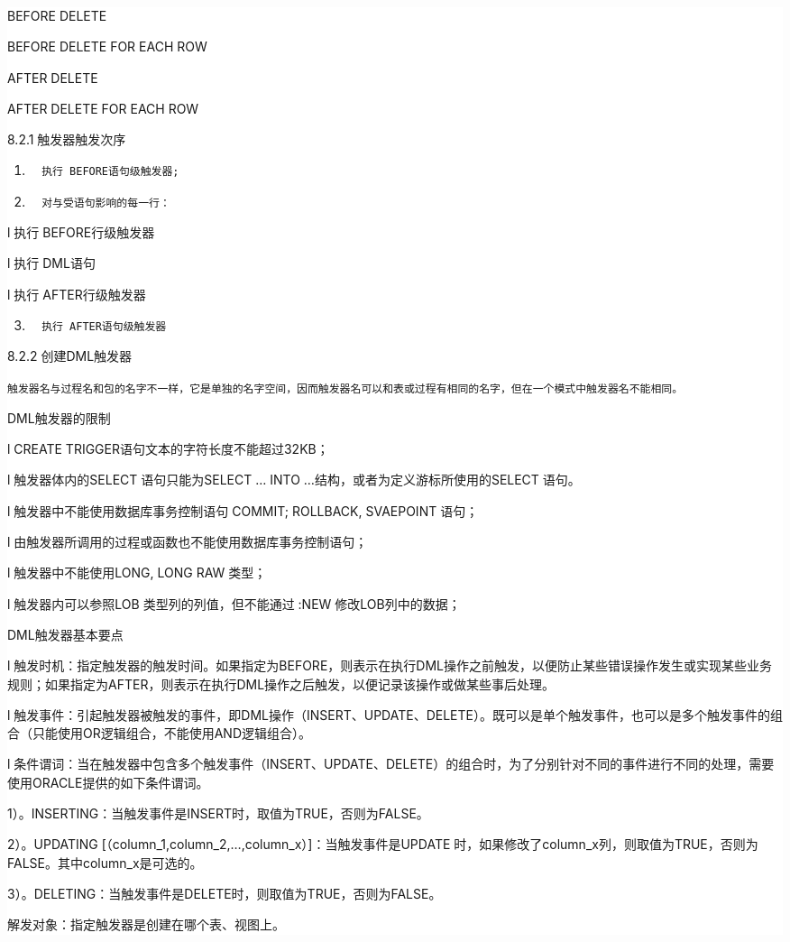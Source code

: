 BEFORE DELETE

BEFORE DELETE FOR EACH ROW

AFTER DELETE

AFTER DELETE FOR EACH ROW

 

8.2.1 触发器触发次序

1.       执行 BEFORE语句级触发器;

2.       对与受语句影响的每一行：

l         执行 BEFORE行级触发器

l         执行 DML语句

l         执行 AFTER行级触发器 

3.       执行 AFTER语句级触发器

 

8.2.2 创建DML触发器

    触发器名与过程名和包的名字不一样，它是单独的名字空间，因而触发器名可以和表或过程有相同的名字，但在一个模式中触发器名不能相同。

 

DML触发器的限制

l         CREATE TRIGGER语句文本的字符长度不能超过32KB；

l         触发器体内的SELECT 语句只能为SELECT … INTO …结构，或者为定义游标所使用的SELECT 语句。

l         触发器中不能使用数据库事务控制语句 COMMIT; ROLLBACK, SVAEPOINT 语句；

l         由触发器所调用的过程或函数也不能使用数据库事务控制语句；

l         触发器中不能使用LONG, LONG RAW 类型；

l         触发器内可以参照LOB 类型列的列值，但不能通过 :NEW 修改LOB列中的数据；

 

DML触发器基本要点

l         触发时机：指定触发器的触发时间。如果指定为BEFORE，则表示在执行DML操作之前触发，以便防止某些错误操作发生或实现某些业务规则；如果指定为AFTER，则表示在执行DML操作之后触发，以便记录该操作或做某些事后处理。

l         触发事件：引起触发器被触发的事件，即DML操作（INSERT、UPDATE、DELETE）。既可以是单个触发事件，也可以是多个触发事件的组合（只能使用OR逻辑组合，不能使用AND逻辑组合）。

l         条件谓词：当在触发器中包含多个触发事件（INSERT、UPDATE、DELETE）的组合时，为了分别针对不同的事件进行不同的处理，需要使用ORACLE提供的如下条件谓词。

1）。INSERTING：当触发事件是INSERT时，取值为TRUE，否则为FALSE。

2）。UPDATING [（column_1,column_2,…,column_x）]：当触发事件是UPDATE      时，如果修改了column_x列，则取值为TRUE，否则为FALSE。其中column_x是可选的。

3）。DELETING：当触发事件是DELETE时，则取值为TRUE，否则为FALSE。

解发对象：指定触发器是创建在哪个表、视图上。
